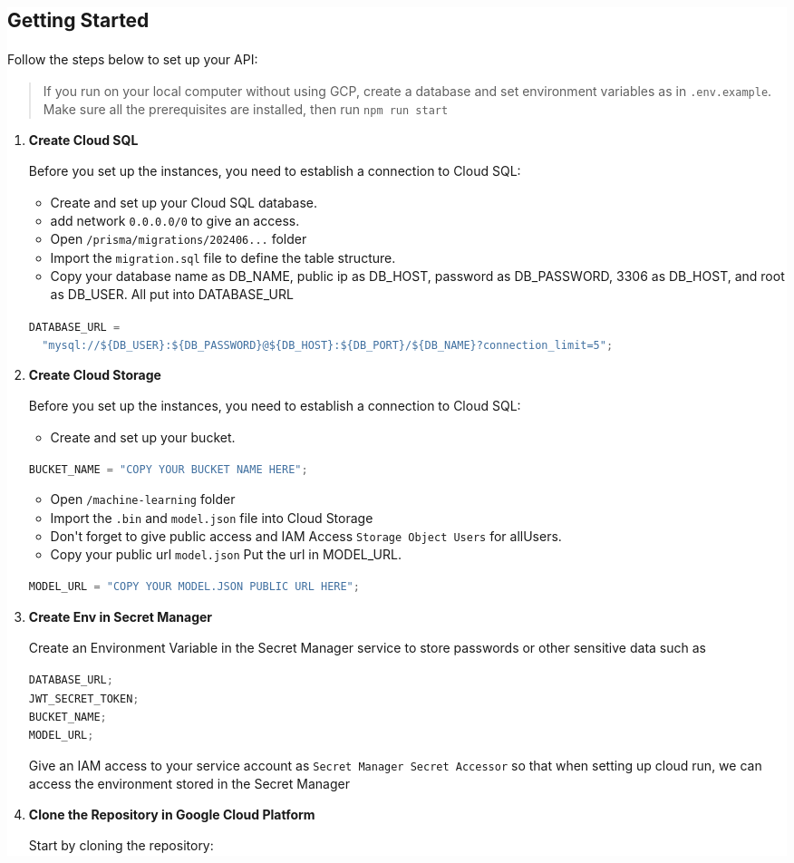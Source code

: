## Getting Started

Follow the steps below to set up your API:

> If you run on your local computer without using GCP, create a database and set environment variables as in `.env.example`. Make sure all the prerequisites are installed, then run `npm run start`

1. **Create Cloud SQL**

   Before you set up the instances, you need to establish a connection to Cloud SQL:

   - Create and set up your Cloud SQL database.
   - add network `0.0.0.0/0` to give an access.
   - Open `/prisma/migrations/202406...` folder
   - Import the `migration.sql` file to define the table structure.
   - Copy your database name as DB_NAME, public ip as DB_HOST, password as DB_PASSWORD, 3306 as DB_HOST, and root as DB_USER. All put into DATABASE_URL

   ```js
   DATABASE_URL =
     "mysql://${DB_USER}:${DB_PASSWORD}@${DB_HOST}:${DB_PORT}/${DB_NAME}?connection_limit=5";
   ```

2. **Create Cloud Storage**

   Before you set up the instances, you need to establish a connection to Cloud SQL:

   - Create and set up your bucket.

   ```js
   BUCKET_NAME = "COPY YOUR BUCKET NAME HERE";
   ```

   - Open `/machine-learning` folder
   - Import the `.bin` and `model.json` file into Cloud Storage
   - Don't forget to give public access and IAM Access `Storage Object Users` for allUsers.
   - Copy your public url `model.json` Put the url in MODEL_URL.

   ```js
   MODEL_URL = "COPY YOUR MODEL.JSON PUBLIC URL HERE";
   ```

3. **Create Env in Secret Manager**

   Create an Environment Variable in the Secret Manager service to store passwords or other sensitive data such as

   ```js
   DATABASE_URL;
   JWT_SECRET_TOKEN;
   BUCKET_NAME;
   MODEL_URL;
   ```

   Give an IAM access to your service account as `Secret Manager Secret Accessor` so that when setting up cloud run, we can access the environment stored in the Secret Manager

4. **Clone the Repository in Google Cloud Platform**

   Start by cloning the repository:
